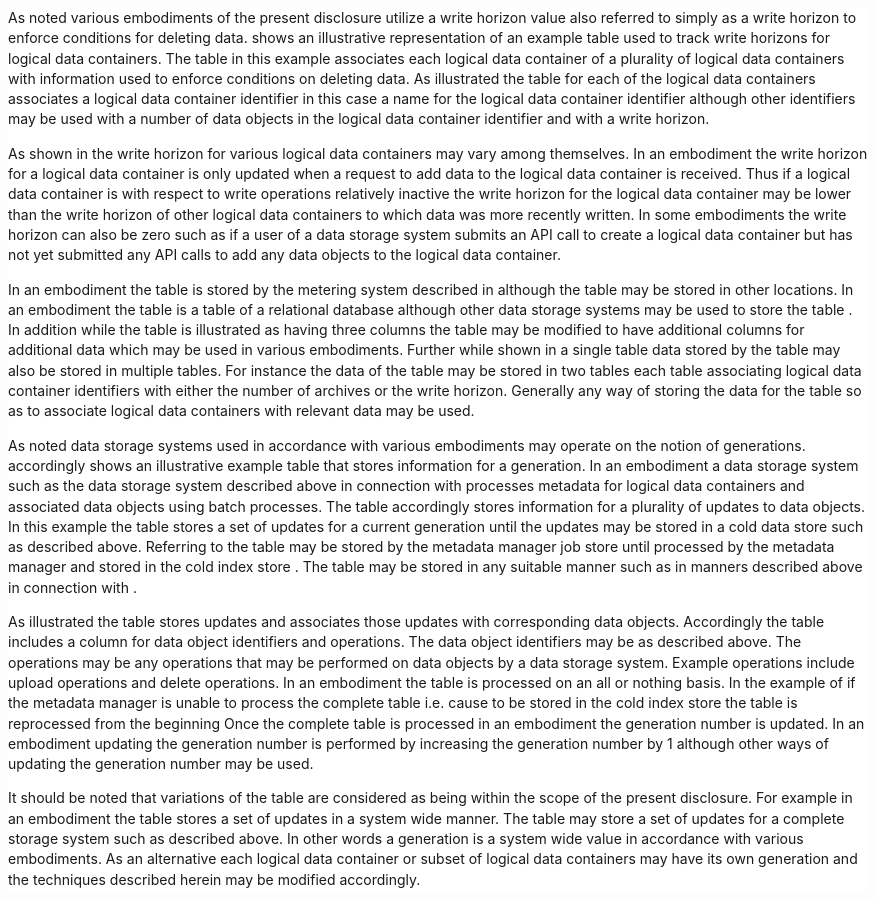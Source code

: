 As noted various embodiments of the present disclosure utilize a write horizon value also referred to simply as a write horizon to enforce conditions for deleting data. shows an illustrative representation of an example table used to track write horizons for logical data containers. The table in this example associates each logical data container of a plurality of logical data containers with information used to enforce conditions on deleting data. As illustrated the table for each of the logical data containers associates a logical data container identifier in this case a name for the logical data container identifier although other identifiers may be used with a number of data objects in the logical data container identifier and with a write horizon.

As shown in the write horizon for various logical data containers may vary among themselves. In an embodiment the write horizon for a logical data container is only updated when a request to add data to the logical data container is received. Thus if a logical data container is with respect to write operations relatively inactive the write horizon for the logical data container may be lower than the write horizon of other logical data containers to which data was more recently written. In some embodiments the write horizon can also be zero such as if a user of a data storage system submits an API call to create a logical data container but has not yet submitted any API calls to add any data objects to the logical data container.

In an embodiment the table is stored by the metering system described in although the table may be stored in other locations. In an embodiment the table is a table of a relational database although other data storage systems may be used to store the table . In addition while the table is illustrated as having three columns the table may be modified to have additional columns for additional data which may be used in various embodiments. Further while shown in a single table data stored by the table may also be stored in multiple tables. For instance the data of the table may be stored in two tables each table associating logical data container identifiers with either the number of archives or the write horizon. Generally any way of storing the data for the table so as to associate logical data containers with relevant data may be used.

As noted data storage systems used in accordance with various embodiments may operate on the notion of generations. accordingly shows an illustrative example table that stores information for a generation. In an embodiment a data storage system such as the data storage system described above in connection with processes metadata for logical data containers and associated data objects using batch processes. The table accordingly stores information for a plurality of updates to data objects. In this example the table stores a set of updates for a current generation until the updates may be stored in a cold data store such as described above. Referring to the table may be stored by the metadata manager job store until processed by the metadata manager and stored in the cold index store . The table may be stored in any suitable manner such as in manners described above in connection with .

As illustrated the table stores updates and associates those updates with corresponding data objects. Accordingly the table includes a column for data object identifiers and operations. The data object identifiers may be as described above. The operations may be any operations that may be performed on data objects by a data storage system. Example operations include upload operations and delete operations. In an embodiment the table is processed on an all or nothing basis. In the example of if the metadata manager is unable to process the complete table i.e. cause to be stored in the cold index store the table is reprocessed from the beginning Once the complete table is processed in an embodiment the generation number is updated. In an embodiment updating the generation number is performed by increasing the generation number by 1 although other ways of updating the generation number may be used.

It should be noted that variations of the table are considered as being within the scope of the present disclosure. For example in an embodiment the table stores a set of updates in a system wide manner. The table may store a set of updates for a complete storage system such as described above. In other words a generation is a system wide value in accordance with various embodiments. As an alternative each logical data container or subset of logical data containers may have its own generation and the techniques described herein may be modified accordingly.
